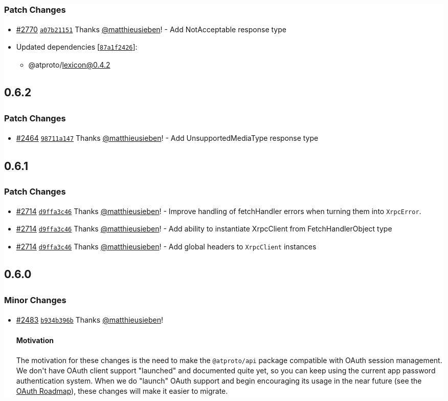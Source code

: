 ### Patch Changes

- [#2770](https://github.com/bluesky-social/atproto/pull/2770) [`a07b21151`](https://github.com/bluesky-social/atproto/commit/a07b21151f1850340c4b7797ebb11521b1a6cdf3) Thanks [@matthieusieben](https://github.com/matthieusieben)! - Add NotAcceptable response type

- Updated dependencies [[`87a1f2426`](https://github.com/bluesky-social/atproto/commit/87a1f24262e0e644b6cf31cc7a0446d9127ffa94)]:
  - @atproto/lexicon@0.4.2

## 0.6.2

### Patch Changes

- [#2464](https://github.com/bluesky-social/atproto/pull/2464) [`98711a147`](https://github.com/bluesky-social/atproto/commit/98711a147a8674337f605c6368f39fc10c2fae93) Thanks [@matthieusieben](https://github.com/matthieusieben)! - Add UnsupportedMediaType response type

## 0.6.1

### Patch Changes

- [#2714](https://github.com/bluesky-social/atproto/pull/2714) [`d9ffa3c46`](https://github.com/bluesky-social/atproto/commit/d9ffa3c460924010d7002b616cb7a0c66111cc6c) Thanks [@matthieusieben](https://github.com/matthieusieben)! - Improve handling of fetchHandler errors when turning them into `XrpcError`.

- [#2714](https://github.com/bluesky-social/atproto/pull/2714) [`d9ffa3c46`](https://github.com/bluesky-social/atproto/commit/d9ffa3c460924010d7002b616cb7a0c66111cc6c) Thanks [@matthieusieben](https://github.com/matthieusieben)! - Add ability to instantiate XrpcClient from FetchHandlerObject type

- [#2714](https://github.com/bluesky-social/atproto/pull/2714) [`d9ffa3c46`](https://github.com/bluesky-social/atproto/commit/d9ffa3c460924010d7002b616cb7a0c66111cc6c) Thanks [@matthieusieben](https://github.com/matthieusieben)! - Add global headers to `XrpcClient` instances

## 0.6.0

### Minor Changes

- [#2483](https://github.com/bluesky-social/atproto/pull/2483) [`b934b396b`](https://github.com/bluesky-social/atproto/commit/b934b396b13ba32bf2bf7e75ecdf6871e5f310dd) Thanks [@matthieusieben](https://github.com/matthieusieben)!

  #### Motivation

  The motivation for these changes is the need to make the `@atproto/api` package
  compatible with OAuth session management. We don't have OAuth client support
  "launched" and documented quite yet, so you can keep using the current app
  password authentication system. When we do "launch" OAuth support and begin
  encouraging its usage in the near future (see the [OAuth
  Roadmap](https://github.com/bluesky-social/atproto/discussions/2656)), these
  changes will make it easier to migrate.
